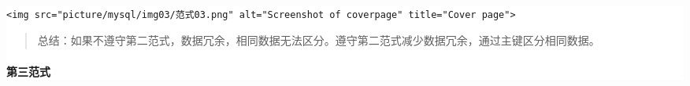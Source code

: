     <img src="picture/mysql/img03/范式03.png" alt="Screenshot of coverpage" title="Cover page">
</figure>

> 总结：如果不遵守第二范式，数据冗余，相同数据无法区分。遵守第二范式减少数据冗余，通过主键区分相同数据。

#### 第三范式
